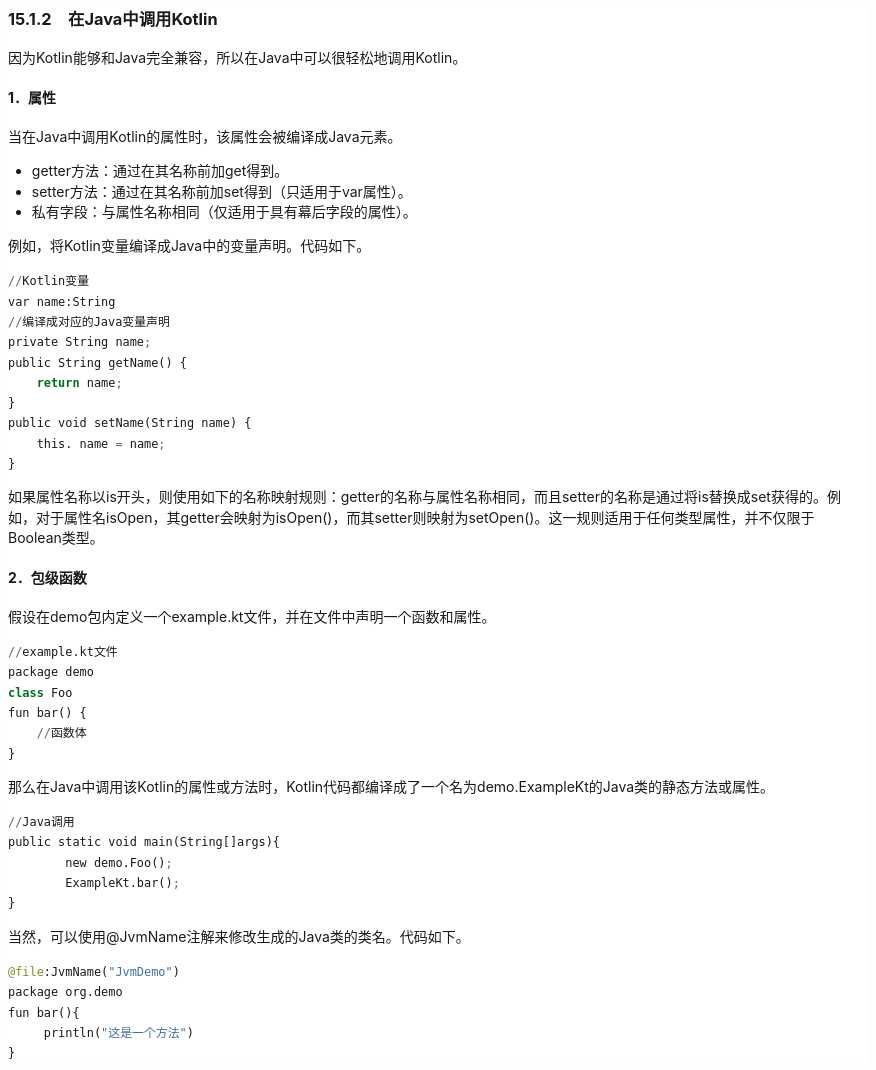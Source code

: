 ### 15.1.2　在Java中调用Kotlin

因为Kotlin能够和Java完全兼容，所以在Java中可以很轻松地调用Kotlin。

#### 1．属性

当在Java中调用Kotlin的属性时，该属性会被编译成Java元素。

+ getter方法：通过在其名称前加get得到。
+ setter方法：通过在其名称前加set得到（只适用于var属性）。
+ 私有字段：与属性名称相同（仅适用于具有幕后字段的属性）。

例如，将Kotlin变量编译成Java中的变量声明。代码如下。

```python
//Kotlin变量
var name:String
//编译成对应的Java变量声明
private String name;
public String getName() {
    return name;
}
public void setName(String name) {
    this. name = name;
}
```

如果属性名称以is开头，则使用如下的名称映射规则：getter的名称与属性名称相同，而且setter的名称是通过将is替换成set获得的。例如，对于属性名isOpen，其getter会映射为isOpen()，而其setter则映射为setOpen()。这一规则适用于任何类型属性，并不仅限于Boolean类型。

#### 2．包级函数

假设在demo包内定义一个example.kt文件，并在文件中声明一个函数和属性。

```python
//example.kt文件
package demo
class Foo
fun bar() {
    //函数体
}
```

那么在Java中调用该Kotlin的属性或方法时，Kotlin代码都编译成了一个名为demo.ExampleKt的Java类的静态方法或属性。

```python
//Java调用
public static void main(String[]args){
        new demo.Foo();
        ExampleKt.bar();
}
```

当然，可以使用@JvmName注解来修改生成的Java类的类名。代码如下。

```python
@file:JvmName("JvmDemo")
package org.demo
fun bar(){
     println("这是一个方法")
}
```
